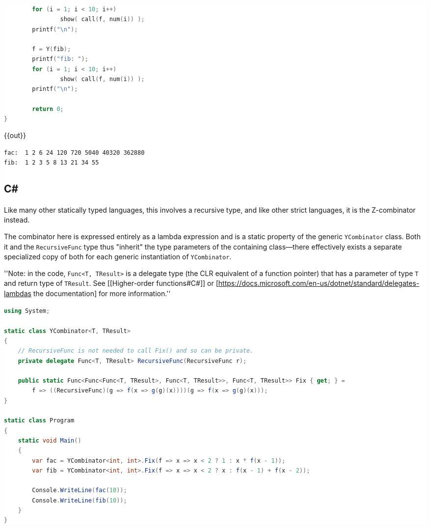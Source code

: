 ```c
        for (i = 1; i < 10; i++)
                show( call(f, num(i)) );
        printf("\n");

        f = Y(fib);
        printf("fib: ");
        for (i = 1; i < 10; i++)
                show( call(f, num(i)) );
        printf("\n");

        return 0;
}

```


{{out}}

```txt
fac:  1 2 6 24 120 720 5040 40320 362880
fib:  1 2 3 5 8 13 21 34 55
```



## C#


Like many other statically typed languages, this involves a recursive type, and like other strict languages, it is the Z-combinator instead.

The combinator here is expressed entirely as a lambda expression and is a static property of the generic <code>YCombinator</code> class. Both it and the <code>RecursiveFunc</code> type thus "inherit" the type parameters of the containing class—there effectively exists a separate specialized copy of both for each generic instantiation of <code>YCombinator</code>.

''Note: in the code, <code>Func<T, TResult></code> is a delegate type (the CLR equivalent of a function pointer) that has a parameter of type <code>T</code> and return type of <code>TResult</code>. See [[Higher-order functions#C#]] or [https://docs.microsoft.com/en-us/dotnet/standard/delegates-lambdas the documentation] for more information.''


```c#
using System;

static class YCombinator<T, TResult>
{
    // RecursiveFunc is not needed to call Fix() and so can be private.
    private delegate Func<T, TResult> RecursiveFunc(RecursiveFunc r);

    public static Func<Func<Func<T, TResult>, Func<T, TResult>>, Func<T, TResult>> Fix { get; } =
        f => ((RecursiveFunc)(g => f(x => g(g)(x))))(g => f(x => g(g)(x)));
}

static class Program
{
    static void Main()
    {
        var fac = YCombinator<int, int>.Fix(f => x => x < 2 ? 1 : x * f(x - 1));
        var fib = YCombinator<int, int>.Fix(f => x => x < 2 ? x : f(x - 1) + f(x - 2));

        Console.WriteLine(fac(10));
        Console.WriteLine(fib(10));
    }
}

```
